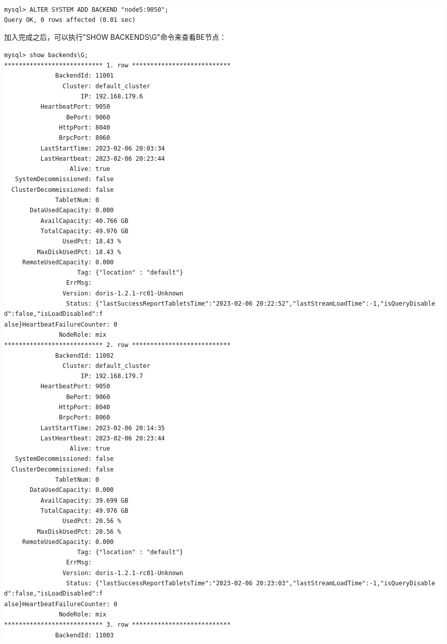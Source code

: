 ```
mysql> ALTER SYSTEM ADD BACKEND "node5:9050";
Query OK, 0 rows affected (0.01 sec)
```

加入完成之后，可以执行"SHOW BACKENDS\G"命令来查看BE节点：

```
mysql> show backends\G;
*************************** 1. row ***************************
              BackendId: 11001
                Cluster: default_cluster
                     IP: 192.168.179.6
          HeartbeatPort: 9050
                 BePort: 9060
               HttpPort: 8040
               BrpcPort: 8060
          LastStartTime: 2023-02-06 20:03:34
          LastHeartbeat: 2023-02-06 20:23:44
                  Alive: true
   SystemDecommissioned: false
  ClusterDecommissioned: false
              TabletNum: 0
       DataUsedCapacity: 0.000 
          AvailCapacity: 40.766 GB
          TotalCapacity: 49.976 GB
                UsedPct: 18.43 %
         MaxDiskUsedPct: 18.43 %
     RemoteUsedCapacity: 0.000 
                    Tag: {"location" : "default"}
                 ErrMsg: 
                Version: doris-1.2.1-rc01-Unknown
                 Status: {"lastSuccessReportTabletsTime":"2023-02-06 20:22:52","lastStreamLoadTime":-1,"isQueryDisabled":false,"isLoadDisabled":f
alse}HeartbeatFailureCounter: 0
               NodeRole: mix
*************************** 2. row ***************************
              BackendId: 11002
                Cluster: default_cluster
                     IP: 192.168.179.7
          HeartbeatPort: 9050
                 BePort: 9060
               HttpPort: 8040
               BrpcPort: 8060
          LastStartTime: 2023-02-06 20:14:35
          LastHeartbeat: 2023-02-06 20:23:44
                  Alive: true
   SystemDecommissioned: false
  ClusterDecommissioned: false
              TabletNum: 0
       DataUsedCapacity: 0.000 
          AvailCapacity: 39.699 GB
          TotalCapacity: 49.976 GB
                UsedPct: 20.56 %
         MaxDiskUsedPct: 20.56 %
     RemoteUsedCapacity: 0.000 
                    Tag: {"location" : "default"}
                 ErrMsg: 
                Version: doris-1.2.1-rc01-Unknown
                 Status: {"lastSuccessReportTabletsTime":"2023-02-06 20:23:03","lastStreamLoadTime":-1,"isQueryDisabled":false,"isLoadDisabled":f
alse}HeartbeatFailureCounter: 0
               NodeRole: mix
*************************** 3. row ***************************
              BackendId: 11003
```